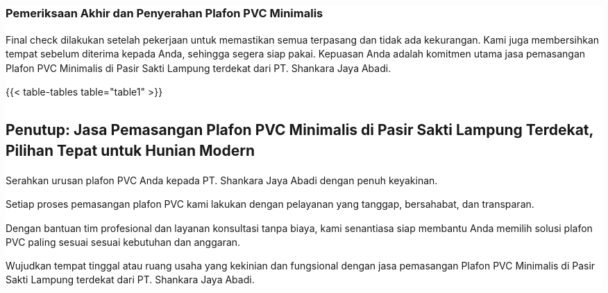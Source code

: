 ### Pemeriksaan Akhir dan Penyerahan Plafon PVC Minimalis

Final check dilakukan setelah pekerjaan untuk memastikan semua terpasang dan tidak ada kekurangan. Kami juga membersihkan tempat sebelum diterima kepada Anda, sehingga segera siap pakai. Kepuasan Anda adalah komitmen utama jasa pemasangan Plafon PVC Minimalis di Pasir Sakti Lampung terdekat dari PT. Shankara Jaya Abadi.

{{< table-tables table="table1" >}}

## Penutup: Jasa Pemasangan Plafon PVC Minimalis di Pasir Sakti Lampung Terdekat, Pilihan Tepat untuk Hunian Modern

Serahkan urusan plafon PVC Anda kepada PT. Shankara Jaya Abadi dengan penuh keyakinan.

Setiap proses pemasangan plafon PVC kami lakukan dengan pelayanan yang tanggap, bersahabat, dan transparan.

Dengan bantuan tim profesional dan layanan konsultasi tanpa biaya, kami senantiasa siap membantu Anda memilih solusi plafon PVC paling sesuai sesuai kebutuhan dan anggaran.

Wujudkan tempat tinggal atau ruang usaha yang kekinian dan fungsional dengan jasa pemasangan Plafon PVC Minimalis di Pasir Sakti Lampung terdekat dari PT. Shankara Jaya Abadi.
